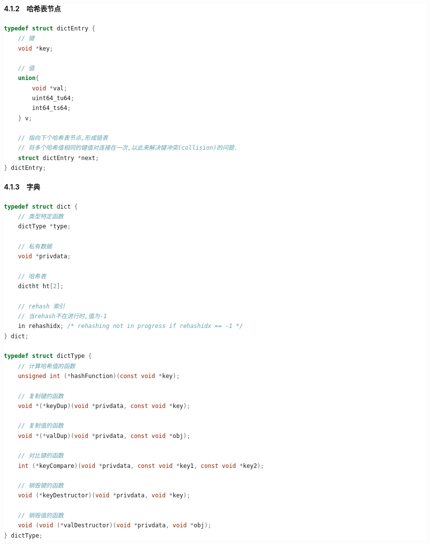 #### 4.1.2　哈希表节点

```c
typedef struct dictEntry {
    // 键
    void *key;
  
    // 值
    union{
        void *val;
        uint64_tu64;
        int64_ts64;
    } v;
  
    // 指向下个哈希表节点,形成链表
    // 将多个哈希值相同的键值对连接在一次,以此来解决键冲突(collision)的问题.
    struct dictEntry *next;
} dictEntry;
```

#### 4.1.3　字典

```c
typedef struct dict {
    // 类型特定函数
    dictType *type;
  
    // 私有数据
    void *privdata;
  
    // 哈希表
    dictht ht[2];
  
    // rehash 索引
    // 当rehash不在进行时,值为-1
    in rehashidx; /* rehashing not in progress if rehashidx == -1 */
} dict;

typedef struct dictType {
    // 计算哈希值的函数
    unsigned int (*hashFunction)(const void *key);
  
    // 复制键的函数
    void *(*keyDup)(void *privdata, const void *key);
  
    // 复制值的函数
    void *(*valDup)(void *privdata, const void *obj);
  
    // 对比键的函数
    int (*keyCompare)(void *privdata, const void *key1, const void *key2);
  
    // 销毁键的函数
    void (*keyDestructor)(void *privdata, void *key);
  
    // 销毁值的函数
    void (void (*valDestructor)(void *privdata, void *obj);
} dictType;
```
